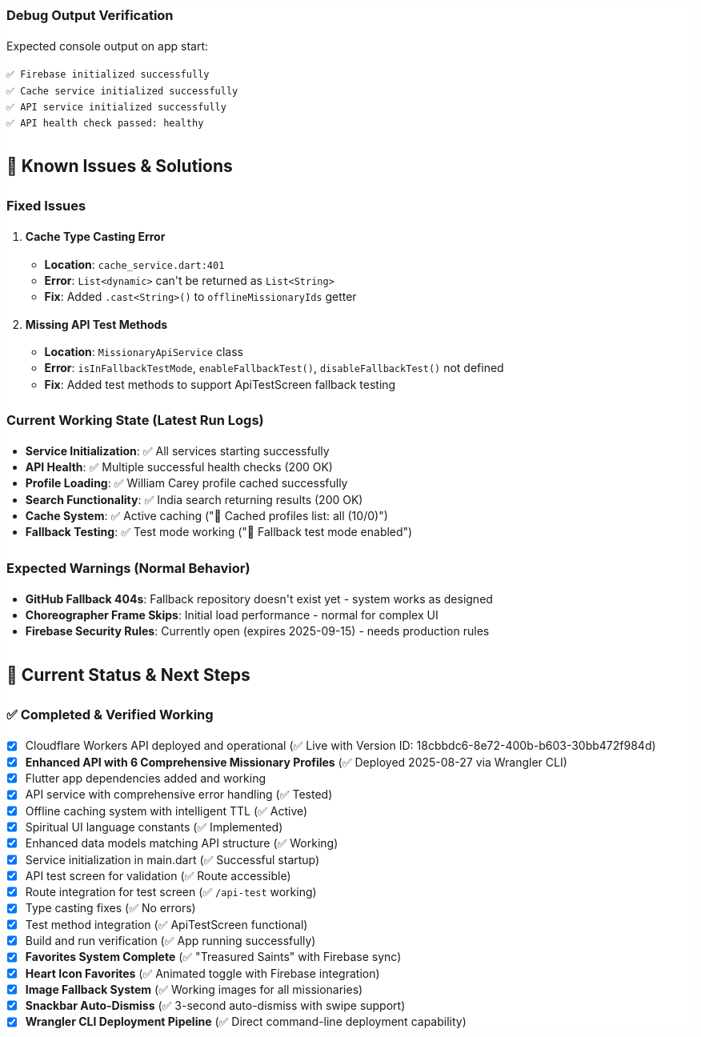 ### Debug Output Verification
Expected console output on app start:
```
✅ Firebase initialized successfully
✅ Cache service initialized successfully
✅ API service initialized successfully
✅ API health check passed: healthy
```

## 🚨 Known Issues & Solutions

### Fixed Issues
1. **Cache Type Casting Error**
   - **Location**: `cache_service.dart:401`
   - **Error**: `List<dynamic>` can't be returned as `List<String>`
   - **Fix**: Added `.cast<String>()` to `offlineMissionaryIds` getter

2. **Missing API Test Methods**
   - **Location**: `MissionaryApiService` class
   - **Error**: `isInFallbackTestMode`, `enableFallbackTest()`, `disableFallbackTest()` not defined
   - **Fix**: Added test methods to support ApiTestScreen fallback testing

### Current Working State (Latest Run Logs)
- **Service Initialization**: ✅ All services starting successfully
- **API Health**: ✅ Multiple successful health checks (200 OK)
- **Profile Loading**: ✅ William Carey profile cached successfully 
- **Search Functionality**: ✅ India search returning results (200 OK)
- **Cache System**: ✅ Active caching ("💾 Cached profiles list: all (10/0)")
- **Fallback Testing**: ✅ Test mode working ("🧪 Fallback test mode enabled")

### Expected Warnings (Normal Behavior)
- **GitHub Fallback 404s**: Fallback repository doesn't exist yet - system works as designed
- **Choreographer Frame Skips**: Initial load performance - normal for complex UI
- **Firebase Security Rules**: Currently open (expires 2025-09-15) - needs production rules

## 🎯 Current Status & Next Steps

### ✅ Completed & Verified Working
- [x] Cloudflare Workers API deployed and operational (✅ Live with Version ID: 18cbbdc6-8e72-400b-b603-30bb472f984d)
- [x] **Enhanced API with 6 Comprehensive Missionary Profiles** (✅ Deployed 2025-08-27 via Wrangler CLI)
- [x] Flutter app dependencies added and working
- [x] API service with comprehensive error handling (✅ Tested)
- [x] Offline caching system with intelligent TTL (✅ Active)
- [x] Spiritual UI language constants (✅ Implemented)
- [x] Enhanced data models matching API structure (✅ Working)
- [x] Service initialization in main.dart (✅ Successful startup)
- [x] API test screen for validation (✅ Route accessible)
- [x] Route integration for test screen (✅ `/api-test` working)
- [x] Type casting fixes (✅ No errors)
- [x] Test method integration (✅ ApiTestScreen functional)
- [x] Build and run verification (✅ App running successfully)
- [x] **Favorites System Complete** (✅ "Treasured Saints" with Firebase sync)
- [x] **Heart Icon Favorites** (✅ Animated toggle with Firebase integration)
- [x] **Image Fallback System** (✅ Working images for all missionaries)
- [x] **Snackbar Auto-Dismiss** (✅ 3-second auto-dismiss with swipe support)
- [x] **Wrangler CLI Deployment Pipeline** (✅ Direct command-line deployment capability)
